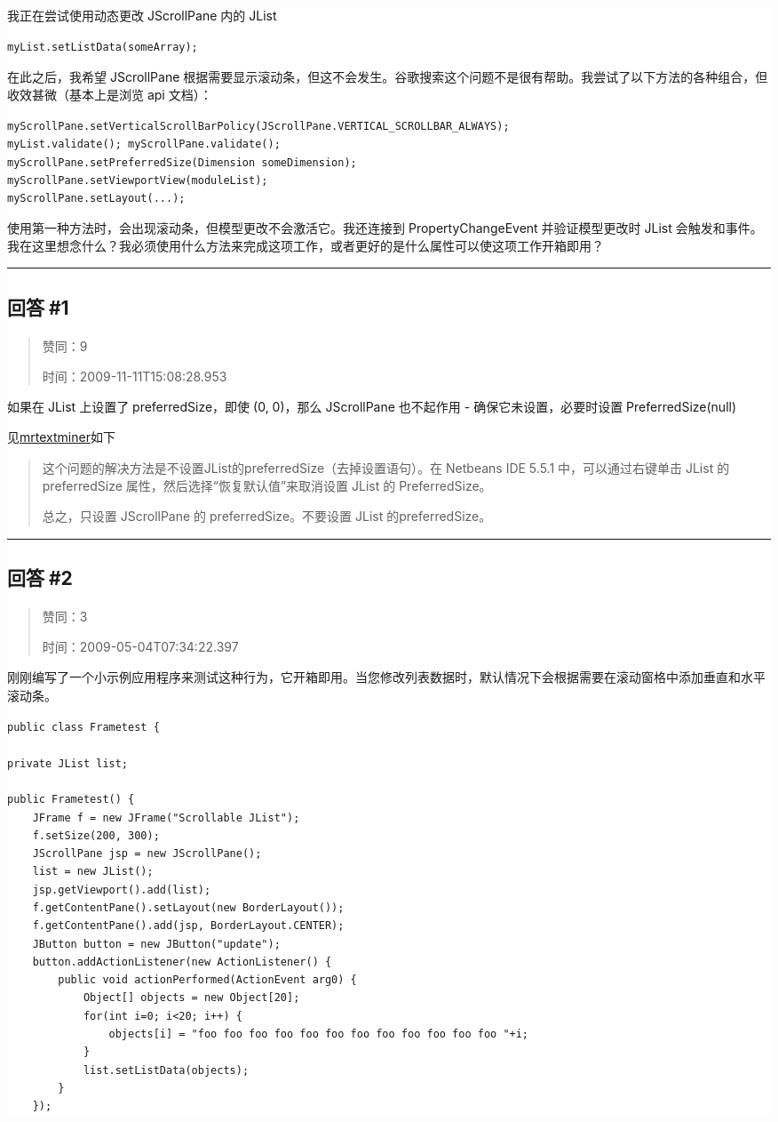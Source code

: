 我正在尝试使用动态更改 JScrollPane 内的 JList

```
myList.setListData(someArray); 
```

在此之后，我希望 JScrollPane 根据需要显示滚动条，但这不会发生。谷歌搜索这个问题不是很有帮助。我尝试了以下方法的各种组合，但收效甚微（基本上是浏览 api 文档）：

```
myScrollPane.setVerticalScrollBarPolicy(JScrollPane.VERTICAL_SCROLLBAR_ALWAYS);
myList.validate(); myScrollPane.validate();
myScrollPane.setPreferredSize(Dimension someDimension);
myScrollPane.setViewportView(moduleList);
myScrollPane.setLayout(...); 
```

使用第一种方法时，会出现滚动条，但模型更改不会激活它。我还连接到 PropertyChangeEvent 并验证模型更改时 JList 会触发和事件。我在这里想念什么？我必须使用什么方法来完成这项工作，或者更好的是什么属性可以使这项工作开箱即用？

* * *

## 回答 #1

> 赞同：9
> 
> 时间：2009-11-11T15:08:28.953

如果在 JList 上设置了 preferredSize，即使 (0, 0)，那么 JScrollPane 也不起作用 - 确保它未设置，必要时设置 PreferredSize(null)

见[mrtextminer](http://mrtextminer.wordpress.com/2007/11/20/jlist-is-not-scrollable/)如下

> 这个问题的解决方法是不设置JList的preferredSize（去掉设置语句）。在 Netbeans IDE 5.5.1 中，可以通过右键单击 JList 的 preferredSize 属性，然后选择“恢复默认值”来取消设置 JList 的 PreferredSize。
> 
> 总之，只设置 JScrollPane 的 preferredSize。不要设置 JList 的preferredSize。

* * *

## 回答 #2

> 赞同：3
> 
> 时间：2009-05-04T07:34:22.397

刚刚编写了一个小示例应用程序来测试这种行为，它开箱即用。当您修改列表数据时，默认情况下会根据需要在滚动窗格中添加垂直和水平滚动条。

```
public class Frametest {

private JList list;

public Frametest() {
    JFrame f = new JFrame("Scrollable JList");
    f.setSize(200, 300);
    JScrollPane jsp = new JScrollPane();        
    list = new JList();
    jsp.getViewport().add(list);
    f.getContentPane().setLayout(new BorderLayout());
    f.getContentPane().add(jsp, BorderLayout.CENTER);
    JButton button = new JButton("update");
    button.addActionListener(new ActionListener() {
        public void actionPerformed(ActionEvent arg0) {
            Object[] objects = new Object[20];
            for(int i=0; i<20; i++) {
                objects[i] = "foo foo foo foo foo foo foo foo foo foo foo foo "+i;
            }
            list.setListData(objects);
        }
    });
```